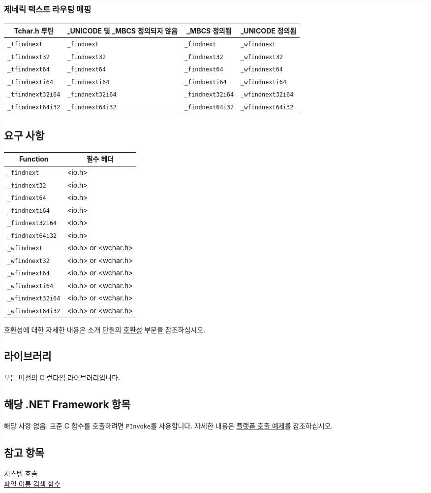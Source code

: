 ### 제네릭 텍스트 라우팅 매핑  
  
|Tchar.h 루틴|\_UNICODE 및 \_MBCS 정의되지 않음|\_MBCS 정의됨|\_UNICODE 정의됨|  
|----------------|--------------------------------|----------------|-------------------|  
|`_tfindnext`|`_findnext`|`_findnext`|`_wfindnext`|  
|`_tfindnext32`|`_findnext32`|`_findnext32`|`_wfindnext32`|  
|`_tfindnext64`|`_findnext64`|`_findnext64`|`_wfindnext64`|  
|`_tfindnexti64`|`_findnexti64`|`_findnexti64`|`_wfindnexti64`|  
|`_tfindnext32i64`|`_findnext32i64`|`_findnext32i64`|`_wfindnext32i64`|  
|`_tfindnext64i32`|`_findnext64i32`|`_findnext64i32`|`_wfindnext64i32`|  
  
## 요구 사항  
  
|Function|필수 헤더|  
|--------------|-----------|  
|`_findnext`|\<io.h\>|  
|`_findnext32`|\<io.h\>|  
|`_findnext64`|\<io.h\>|  
|`_findnexti64`|\<io.h\>|  
|`_findnext32i64`|\<io.h\>|  
|`_findnext64i32`|\<io.h\>|  
|`_wfindnext`|\<io.h\> or \<wchar.h\>|  
|`_wfindnext32`|\<io.h\> or \<wchar.h\>|  
|`_wfindnext64`|\<io.h\> or \<wchar.h\>|  
|`_wfindnexti64`|\<io.h\> or \<wchar.h\>|  
|`_wfindnext32i64`|\<io.h\> or \<wchar.h\>|  
|`_wfindnext64i32`|\<io.h\> or \<wchar.h\>|  
  
 호환성에 대한 자세한 내용은 소개 단원의 [호환성](../../c-runtime-library/compatibility.md) 부분을 참조하십시오.  
  
## 라이브러리  
 모든 버전의 [C 런타임 라이브러리](../../c-runtime-library/crt-library-features.md)입니다.  
  
## 해당 .NET Framework 항목  
 해당 사항 없음. 표준 C 함수를 호출하려면 `PInvoke`를 사용합니다. 자세한 내용은 [플랫폼 호출 예제](../Topic/Platform%20Invoke%20Examples.md)를 참조하십시오.  
  
## 참고 항목  
 [시스템 호출](../../c-runtime-library/system-calls.md)   
 [파일 이름 검색 함수](../../c-runtime-library/filename-search-functions.md)